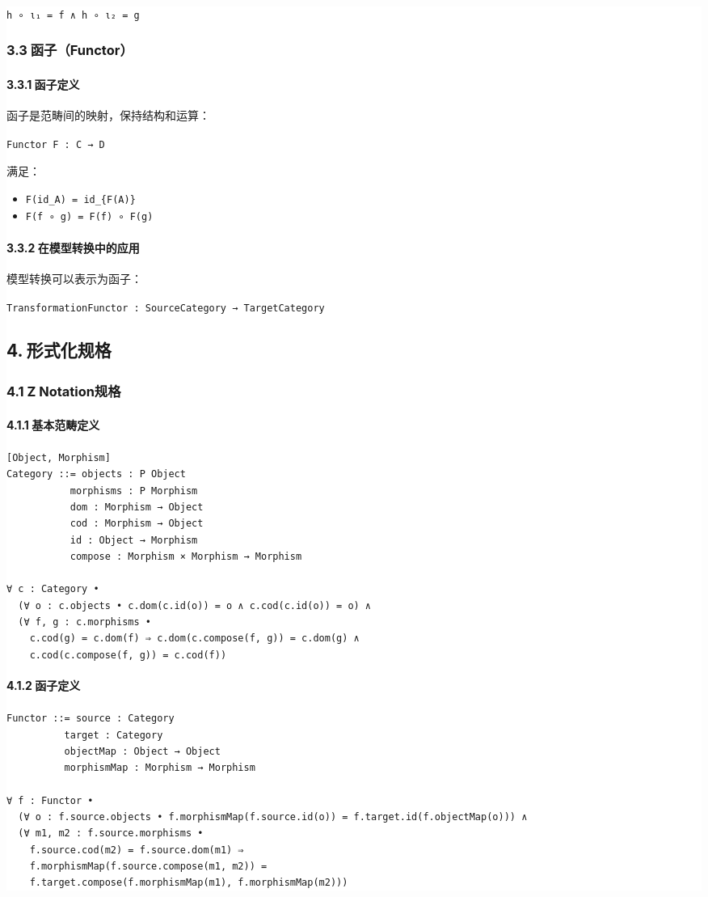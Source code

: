 ```text
h ∘ ι₁ = f ∧ h ∘ ι₂ = g
```

### 3.3 函子（Functor）

#### 3.3.1 函子定义

函子是范畴间的映射，保持结构和运算：

```text
Functor F : C → D
```

满足：

- `F(id_A) = id_{F(A)}`
- `F(f ∘ g) = F(f) ∘ F(g)`

#### 3.3.2 在模型转换中的应用

模型转换可以表示为函子：

```text
TransformationFunctor : SourceCategory → TargetCategory
```

## 4. 形式化规格

### 4.1 Z Notation规格

#### 4.1.1 基本范畴定义

```z
[Object, Morphism]
Category ::= objects : P Object
           morphisms : P Morphism
           dom : Morphism → Object
           cod : Morphism → Object
           id : Object → Morphism
           compose : Morphism × Morphism → Morphism

∀ c : Category •
  (∀ o : c.objects • c.dom(c.id(o)) = o ∧ c.cod(c.id(o)) = o) ∧
  (∀ f, g : c.morphisms • 
    c.cod(g) = c.dom(f) ⇒ c.dom(c.compose(f, g)) = c.dom(g) ∧ 
    c.cod(c.compose(f, g)) = c.cod(f))
```

#### 4.1.2 函子定义

```z
Functor ::= source : Category
          target : Category
          objectMap : Object → Object
          morphismMap : Morphism → Morphism

∀ f : Functor •
  (∀ o : f.source.objects • f.morphismMap(f.source.id(o)) = f.target.id(f.objectMap(o))) ∧
  (∀ m1, m2 : f.source.morphisms •
    f.source.cod(m2) = f.source.dom(m1) ⇒
    f.morphismMap(f.source.compose(m1, m2)) = 
    f.target.compose(f.morphismMap(m1), f.morphismMap(m2)))
```
